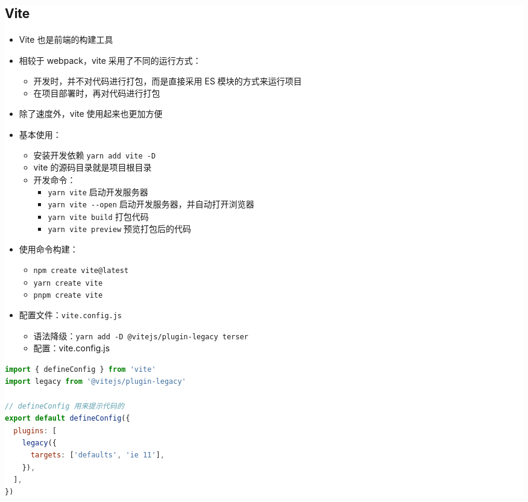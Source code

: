## Vite

- Vite 也是前端的构建工具
- 相较于 webpack，vite 采用了不同的运行方式：
  - 开发时，并不对代码进行打包，而是直接采用 ES 模块的方式来运行项目
  - 在项目部署时，再对代码进行打包
- 除了速度外，vite 使用起来也更加方便
- 基本使用：
  - 安装开发依赖 `yarn add vite -D`
  - vite 的源码目录就是项目根目录
  - 开发命令：
    - `yarn vite` 启动开发服务器
    - `yarn vite --open` 启动开发服务器，并自动打开浏览器
    - `yarn vite build` 打包代码
    - `yarn vite preview` 预览打包后的代码
- 使用命令构建：
  - `npm create vite@latest`
  - `yarn create vite`
  - `pnpm create vite`
- 配置文件：`vite.config.js`

  - 语法降级：`yarn add -D @vitejs/plugin-legacy terser`
  - 配置：vite.config.js

```js
import { defineConfig } from 'vite'
import legacy from '@vitejs/plugin-legacy'

// defineConfig 用来提示代码的
export default defineConfig({
  plugins: [
    legacy({
      targets: ['defaults', 'ie 11'],
    }),
  ],
})
```
